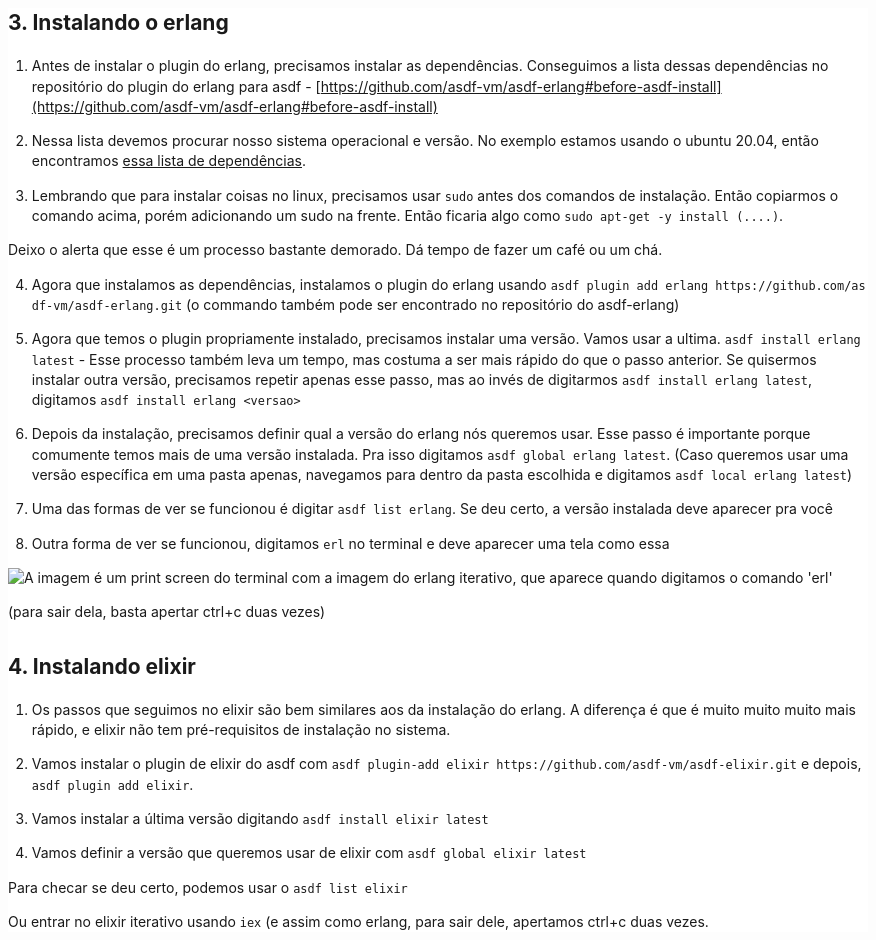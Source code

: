 ## 3. Instalando o erlang

1. Antes de instalar o plugin do erlang, precisamos instalar as dependências. Conseguimos a lista dessas dependências no repositório do plugin do erlang para asdf - [https://github.com/asdf-vm/asdf-erlang#before-asdf-install](https://github.com/asdf-vm/asdf-erlang#before-asdf-install)

2. Nessa lista devemos procurar nosso sistema operacional e versão. No exemplo estamos usando o ubuntu 20.04, então encontramos [essa lista de dependências](https://github.com/asdf-vm/asdf-erlang#ubuntu-2004-lts).

3. Lembrando que para instalar coisas no linux, precisamos usar `sudo` antes dos comandos de instalação. Então copiarmos o comando acima, porém adicionando um sudo na frente. Então ficaria algo como `sudo apt-get -y install (....)`.

Deixo o alerta que esse é um processo bastante demorado.
Dá tempo de fazer um café ou um chá.

4. Agora que instalamos as dependências, instalamos o plugin do erlang usando `asdf plugin add erlang https://github.com/asdf-vm/asdf-erlang.git` (o commando também pode ser encontrado no repositório do asdf-erlang)

5. Agora que temos o plugin propriamente instalado, precisamos instalar uma versão. Vamos usar a ultima. `asdf install erlang latest` - Esse processo também leva um tempo, mas costuma a ser mais rápido do que o passo anterior. Se quisermos instalar outra versão, precisamos repetir apenas esse passo, mas ao invés de digitarmos `asdf install erlang latest`, digitamos `asdf install erlang <versao>` 

6. Depois da instalação, precisamos definir qual a versão do erlang nós queremos usar. Esse passo é importante porque comumente temos mais de uma versão instalada. Pra isso digitamos `asdf global erlang latest`. (Caso queremos usar uma versão específica em uma pasta apenas, navegamos para dentro da pasta escolhida e digitamos `asdf local erlang latest`)

7. Uma das formas de ver se funcionou é digitar `asdf list erlang`. Se deu certo, a versão instalada deve aparecer pra você

8. Outra forma de ver se funcionou, digitamos `erl` no terminal e deve aparecer uma tela como essa

![A imagem é um print screen do terminal com a imagem do erlang iterativo, que aparece quando digitamos o comando 'erl'](/img/elixir-windows/08.png)

(para sair dela, basta apertar ctrl+c duas vezes)

## 4. Instalando elixir

1. Os passos que seguimos no elixir são bem similares aos da instalação do erlang. A diferença é que é muito muito muito mais rápido, e elixir não tem pré-requisitos de instalação no sistema. 

2. Vamos instalar o plugin de elixir do asdf com `asdf plugin-add elixir https://github.com/asdf-vm/asdf-elixir.git` e depois, `asdf plugin add elixir`.

3. Vamos instalar a última versão digitando `asdf install elixir latest`

4. Vamos definir a versão que queremos usar de elixir com `asdf global elixir latest`

Para checar se deu certo, podemos usar o `asdf list elixir`

Ou entrar no elixir iterativo usando `iex` (e assim como erlang, para sair dele, apertamos ctrl+c duas vezes.
